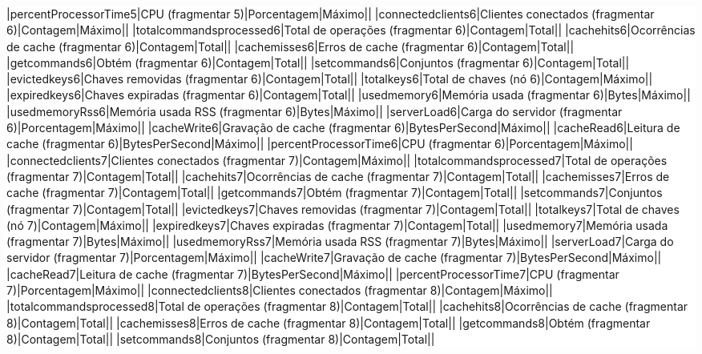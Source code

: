 |percentProcessorTime5|CPU (fragmentar 5)|Porcentagem|Máximo||
|connectedclients6|Clientes conectados (fragmentar 6)|Contagem|Máximo||
|totalcommandsprocessed6|Total de operações (fragmentar 6)|Contagem|Total||
|cachehits6|Ocorrências de cache (fragmentar 6)|Contagem|Total||
|cachemisses6|Erros de cache (fragmentar 6)|Contagem|Total||
|getcommands6|Obtém (fragmentar 6)|Contagem|Total||
|setcommands6|Conjuntos (fragmentar 6)|Contagem|Total||
|evictedkeys6|Chaves removidas (fragmentar 6)|Contagem|Total||
|totalkeys6|Total de chaves (nó 6)|Contagem|Máximo||
|expiredkeys6|Chaves expiradas (fragmentar 6)|Contagem|Total||
|usedmemory6|Memória usada (fragmentar 6)|Bytes|Máximo||
|usedmemoryRss6|Memória usada RSS (fragmentar 6)|Bytes|Máximo||
|serverLoad6|Carga do servidor (fragmentar 6)|Porcentagem|Máximo||
|cacheWrite6|Gravação de cache (fragmentar 6)|BytesPerSecond|Máximo||
|cacheRead6|Leitura de cache (fragmentar 6)|BytesPerSecond|Máximo||
|percentProcessorTime6|CPU (fragmentar 6)|Porcentagem|Máximo||
|connectedclients7|Clientes conectados (fragmentar 7)|Contagem|Máximo||
|totalcommandsprocessed7|Total de operações (fragmentar 7)|Contagem|Total||
|cachehits7|Ocorrências de cache (fragmentar 7)|Contagem|Total||
|cachemisses7|Erros de cache (fragmentar 7)|Contagem|Total||
|getcommands7|Obtém (fragmentar 7)|Contagem|Total||
|setcommands7|Conjuntos (fragmentar 7)|Contagem|Total||
|evictedkeys7|Chaves removidas (fragmentar 7)|Contagem|Total||
|totalkeys7|Total de chaves (nó 7)|Contagem|Máximo||
|expiredkeys7|Chaves expiradas (fragmentar 7)|Contagem|Total||
|usedmemory7|Memória usada (fragmentar 7)|Bytes|Máximo||
|usedmemoryRss7|Memória usada RSS (fragmentar 7)|Bytes|Máximo||
|serverLoad7|Carga do servidor (fragmentar 7)|Porcentagem|Máximo||
|cacheWrite7|Gravação de cache (fragmentar 7)|BytesPerSecond|Máximo||
|cacheRead7|Leitura de cache (fragmentar 7)|BytesPerSecond|Máximo||
|percentProcessorTime7|CPU (fragmentar 7)|Porcentagem|Máximo||
|connectedclients8|Clientes conectados (fragmentar 8)|Contagem|Máximo||
|totalcommandsprocessed8|Total de operações (fragmentar 8)|Contagem|Total||
|cachehits8|Ocorrências de cache (fragmentar 8)|Contagem|Total||
|cachemisses8|Erros de cache (fragmentar 8)|Contagem|Total||
|getcommands8|Obtém (fragmentar 8)|Contagem|Total||
|setcommands8|Conjuntos (fragmentar 8)|Contagem|Total||